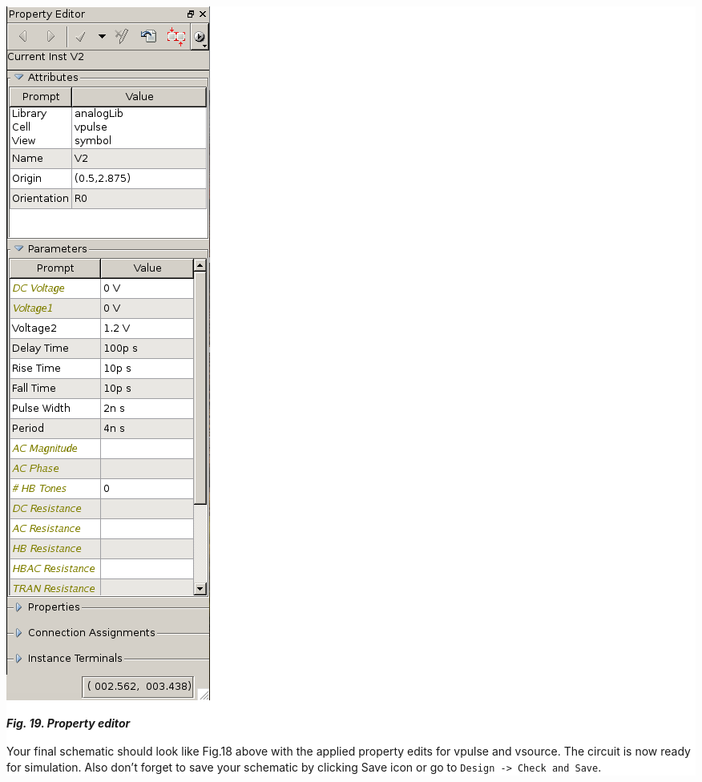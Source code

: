 ![fig19](images/fig19_b.png)

_**Fig. 19. Property editor**_

Your final schematic should look like Fig.18 above with the applied property edits for vpulse and vsource. The circuit is now ready for simulation. Also don’t forget to save your schematic by clicking Save icon or go to `Design -> Check and Save`.


